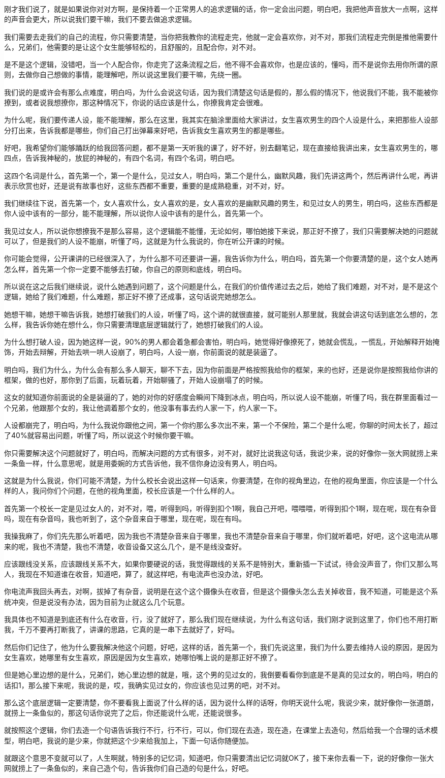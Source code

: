 刚才我们说了，就是如果说你对对方啊，是保持着一个正常男人的追求逻辑的话，你一定会出问题，明白吧，我把他声音放大一点啊，这样的声音会更大，所以说我们要干嘛，我们不要去做追求逻辑。

我们需要去走我们的自己的流程，你只需要清楚，当你把我教你的流程走完，他就一定会喜欢你，对不对，那我们流程走完倒是推他需要什么，兄弟们，他需要的是让这个女生能够轻松的，且舒服的，且配合你，对不对。

是不是这个逻辑，没错吧，当一个人配合你，你走完了这条流程之后，他不得不会喜欢你，也是应该的，懂吗，而不是说你去用你所谓的原则，去做你自己想做的事情，能理解吧，所以说这里我们要干嘛，先绕一圈。

我们说的是或许会有那么点难度，明白吗，为什么会说这句话，因为我们清楚这句话是假的，那么假的情况下，他说我们不能，我不能被你撩到，或者说我想撩你，那这种情况下，你说的话应该是什么，你撩我肯定会很难。

为什么呢，我们要传递人设，能不能理解，那么在这里，我其实在脑涂里面给大家讲过，女生喜欢男生的四个人设是什么，来把那些人设部分打出来，告诉我都是哪些，你们自己打出弹幕来好吧，告诉我女生喜欢男生的都是哪些。

好吧，我希望你们能够踊跃的给我回答问题，都不是第一天听我的课了，好不好，别去翻笔记，现在直接给我讲出来，女生喜欢男生的，哪四点，告诉我神秘的，放屁的神秘的，有四个名词，有四个名词，明白吧。

这四个名词是什么，首先第一个，第一个是什么，见过女人，明白吗，第二个是什么，幽默风趣，我们先讲这两个，然后再讲什么呢，再讲表示欣赏也好，还是说有故事也好，这些东西都不重要，重要的是成熟稳重，对不对，好。

我们继续往下说，首先第一个，女人喜欢什么，女人喜欢的是，女人喜欢的是幽默风趣的男生，和见过女人的男生，明白吗，这些东西都是你人设中该有的一部分，能不能理解，所以说你人设中该有的是什么，首先第一个。

我见过女人，所以说你想撩我不是那么容易，这个逻辑能不能懂，无论如何，哪怕她接下来说，那正好不撩了，我们只需要解决她的问题就可以了，但是我们的人设不能崩，听懂了吗，这就是为什么我说的，你在听公开课的时候。

你可能会觉得，公开课讲的已经很深入了，为什么那不可还要讲一遍，我告诉你为什么，明白吗，首先第一个你要清楚的是，这个女人她再怎么样，首先第一个你一定要不能够去打破，你自己的原则和底线，明白吗。

所以说在这之后我们继续说，说什么她遇到问题了，这个问题是什么，在我们的价值传递过去之后，她给了我们难题，对不对，是不是这个逻辑，她给了我们难题，什么难题，那正好不撩了还成事，这句话说完她想怎么。

她想干嘛，她想干嘛告诉我，她想打破我们的人设，听懂了吗，这个讲的就很直接，就可能别人那里就，我就会讲这句话到底怎么想的，怎么样，我告诉你她在想什么，你只需要清理底层逻辑就行了，她想打破我们的人设。

为什么想打破人设，因为她这样一说，90%的男人都会着急都会害怕，明白吗，她觉得好像撩死了，她就会慌乱，一慌乱，开始解释开始掩饰，开始去辩解，开始去哄一哄人设崩了，明白吗，人设一崩，你前面说的就是装逼了。

明白吗，我们为什么，为什么会有那么多人聊天，聊不下去，因为你前面是严格按照我给你的框架，来的也好，还是说你是按照我给你讲的框架，做的也好，那你到了后面，玩着玩着，开始聊骚了，开始人设崩塌了的时候。

这女的就知道你前面说的全是装逼的了，她的对你的好感度会瞬间下降到冰点，明白吗，所以说人设不能崩，听懂了吗，我在群里面看过一个兄弟，他跟那个女的，我让他调着那个女的，他没事有事去约人家一下，约人家一下。

人设都崩完了，明白吗，为什么我说你跟他之间，第一个你约那么多次出不来，第一个不保险，第二个是什么呢，你聊的时间太长了，超过了40%就容易出问题，听懂了吗，所以说这个时候你要干嘛。

你只需要解决这个问题就好了，明白吗，而解决问题的方式有很多，对不对，就好比说我这句话，我说少来，说的好像你一张大网就捞上来一条鱼一样，什么意思呢，就是用委婉的方式告诉他，我不信你身边没有男人，明白吗。

这就是为什么我说，你们可能不清楚，为什么校长会说出这样一句话来，你要清楚，在你的视角里边，在他的视角里面，你应该是一个什么样的人，我问你们个问题，在他的视角里面，校长应该是一个什么样的人。

首先第一个校长一定是见过女人的，对不对，喂，听得到吗，听得到扣个1啊，我自己开吧，喂喂喂，听得到扣个1啊，现在呢，现在有杂音吗，现在有杂音吗，我也听到了，这个杂音来自于哪里，现在呢，现在有吗。

我操我麻了，你们先先那么听着吧，因为我也不清楚杂音来自于哪里，我也不清楚杂音来自于哪里，你们就听着吧，好吧，这个这电流从哪来的呢，我也不清楚，我也不清楚，收音设备又这么几个，是不是线没查好。

应该跟线没关系，应该跟线关系不大，如果你要硬说的话，我觉得跟线的关系不是特别大，重新插一下试试，待会没声音了，你们又那么骂人，我现在不知道谁在收音，知道吧，算了，就这样吧，有电流声也没办法，好吧。

你电流声我回头再去，对啊，拔掉了有杂音，说明是在这个这个摄像头在收音，但是这个摄像头怎么去关掉收音，我不知道，可能是这个系统冲突，但是说没有办法，因为目前为止就这么几个玩意。

我具体也不知道是到底还有什么在收音，行，没了就好了，那么我们现在继续说，为什么有这句话，我们刚才说到这里了，你们也不用打断我，千万不要再打断我了，讲课的思路，它真的是一串下去就好了，好吗。

然后你们记住了，他为什么要我解决他这个问题，好吧，这样的话，首先第一个，我们先说这里，我们为什么要去维持人设的原因，是因为女生喜欢，她哪里有女生喜欢，原因是因为女生喜欢，她哪怕嘴上说的是那正好不撩了。

但是她心里边想的是什么，兄弟们，她心里边想的就是，哦，这个男的见过女的，我倒要看看你到底是不是真的见过女的，明白吗，明白的话扣1，那么接下来呢，我说的是，哎，我确实见过女的，你应该也见过男的吧，对不对。

那么这个底层逻辑一定要清楚，你不要看我上面说了什么样的话，因为说什么样的话呀，你明天说什么呢，我说少来，就好像你一张道朗，就捞上一条鱼似的，那这句话你说完了之后，你还能说什么呢，还能说很多。

就按照这个逻辑，你们去造一个句语告诉我行不行，行不行，可以，你们现在去造，现在造，在课堂上去造句，然后给我一个合理的话术模型，明白吧，我说的是少来，你就把这个少来给我加上，下面一句话你随便加。

就跟这个意思不变就可以了，人生啊就，特别多的记忆词，知道吧，你只需要清出记忆词就OK了，接下来你去看一下，说的好像你一张大网就捞上了一条鱼似的，来自己造个句，告诉我你们自己造的句是什么，好吧。
